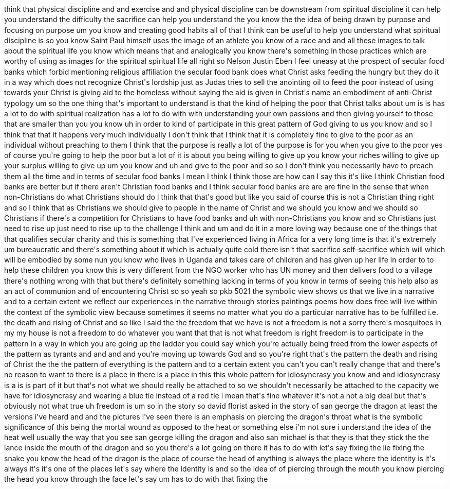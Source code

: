 think that physical discipline and and exercise and and physical discipline can be downstream from spiritual discipline it can help you understand the difficulty the sacrifice can help you understand the you know the the idea of being drawn by purpose and focusing on purpose um you know and creating good habits all of that I think can be useful to help you understand what spiritual discipline is so you know Saint Paul himself uses the image of an athlete you know of a race and and all these images to talk about the spiritual life you know which means that and analogically you know there's something in those practices which are worthy of using as images for the spiritual spiritual life all right so Nelson Justin Eben I feel uneasy at the prospect of secular food banks which forbid mentioning religious affiliation the secular food bank does what Christ asks feeding the hungry but they do it in a way which does not recognize Christ's lordship just as Judas tries to sell the anointing oil to feed the poor instead of using towards your Christ is giving aid to the homeless without saying the aid is given in Christ's name an embodiment of anti-Christ typology um so the one thing that's important to understand is that the kind of helping the poor that Christ talks about um is is has a lot to do with spiritual realization has a lot to do with with understanding your own passions and then giving yourself to those that are smaller than you you know uh in order to kind of participate in this great pattern of God giving to us you know and so I think that that it happens very much individually I don't think that I think that it is completely fine to give to the poor as an individual without preaching to them I think that the purpose is really a lot of the purpose is for you when you give to the poor yes of course you're going to help the poor but a lot of it is about you being willing to give up you know your riches willing to give up your surplus willing to give up um you know and uh and give to the poor and so so I don't think you necessarily have to preach them all the time and in terms of secular food banks I mean I think I think those are how can I say this it's like I think Christian food banks are better but if there aren't Christian food banks and I think secular food banks are are are fine in the sense that when non-Christians do what Christians should do I think that that's good but like you said of course this is not a Christian thing right and so I think that as Christians we should give to people in the name of Christ and we should you know and we should so Christians if there's a competition for Christians to have food banks and uh with non-Christians you know and so Christians just need to rise up just need to rise up to the challenge I think and um and do it in a more loving way because one of the things that that qualifies secular charity and this is something that I've experienced living in Africa for a very long time is that it's extremely um bureaucratic and there's something about it which is actually quite cold there isn't that sacrifice self-sacrifice which will which will be embodied by some nun you know who lives in Uganda and takes care of children and has given up her life in order to to help these children you know this is very different from the NGO worker who has UN money and then delivers food to a village there's nothing wrong with that but there's definitely something lacking in terms of you know in terms of seeing this help also as an act of communion and of encountering Christ so so yeah so pkb 5021 the symbolic view shows us that we live in a narrative and to a certain extent we reflect our experiences in the narrative through stories paintings poems how does free will live within the context of the symbolic view because sometimes it seems no matter what you do a particular narrative has to be fulfilled i.e. the death and rising of Christ and so like I said the the freedom that we have is not a freedom is not a sorry there's mosquitoes in my my house is not a freedom to do whatever you want that that is not what freedom is right freedom is to participate in the pattern in a way in which you are going up the ladder you could say which you're actually being freed from the lower aspects of the pattern as tyrants and and and and you're moving up towards God and so you're right that's the pattern the death and rising of Christ the the the pattern of everything is the pattern and to a certain extent you can't you can't really change that and there's no reason to want to there is a place in there is a place in this this whole pattern for idiosyncrasy you know and and idiosyncrasy is a is is part of it but that's not what we should really be attached to so we shouldn't necessarily be attached to the capacity we have for idiosyncrasy and wearing a blue tie instead of a red tie i mean that's fine whatever it's not a not a big deal but that's obviously not what true uh freedom is um so in the story so david florist asked in the story of san george the dragon at least the versions i've heard and and the pictures i've seen there is an emphasis on piercing the dragon's throat what is the symbolic significance of this being the mortal wound as opposed to the heat or something else i'm not sure i understand the idea of the heat well usually the way that you see san george killing the dragon and also san michael is that they is that they stick the the lance inside the mouth of the dragon and so you there's a lot going on there it has to do with let's say fixing the lie fixing the snake you know the head of the dragon is the place of course the head of anything is always the place where the identity is it's always it's it's one of the places let's say where the identity is and so the idea of of piercing through the mouth you know piercing the head you know through the face let's say um has to do with that fixing the